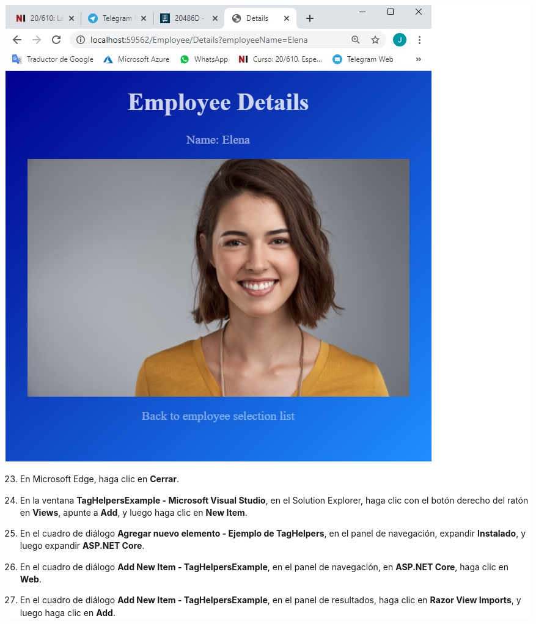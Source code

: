  ![alt text](./Images/Fig-4-Elena.jpg "Visualizando la página del empleado Elena de la aplicación !!!")

23. En Microsoft Edge, haga clic en **Cerrar**.


24. En la ventana **TagHelpersExample - Microsoft Visual Studio**, en el Solution Explorer, haga clic con el botón derecho del ratón en **Views**, apunte a **Add**, y luego haga clic en **New Item**.

25. En el cuadro de diálogo **Agregar nuevo elemento - Ejemplo de TagHelpers**, en el panel de navegación, expandir **Instalado**, y luego expandir **ASP.NET Core**.

26. En el cuadro de diálogo **Add New Item - TagHelpersExample**, en el panel de navegación, en **ASP.NET Core**, haga clic en **Web**.

27. En el cuadro de diálogo **Add New Item - TagHelpersExample**, en el panel de resultados, haga clic en **Razor View Imports**, y luego haga clic en **Add**.
